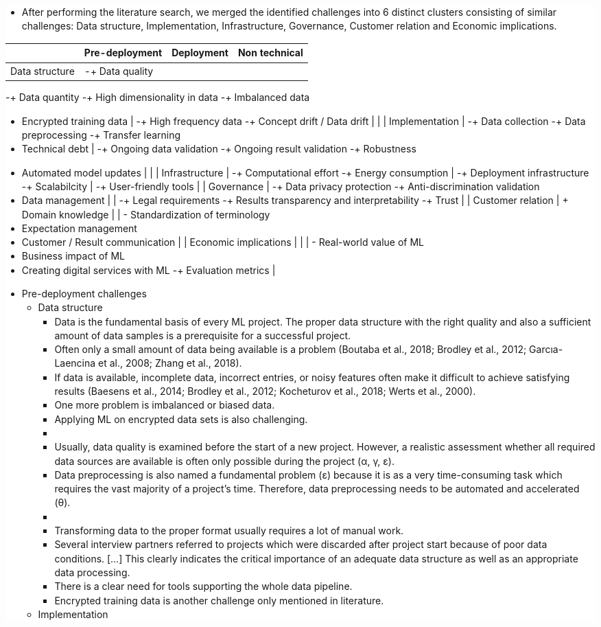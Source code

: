 - After performing the literature search, we merged the identified challenges into 6 distinct clusters consisting of similar challenges: Data structure, Implementation, Infrastructure, Governance, Customer relation and Economic implications.

|  | Pre-deployment | Deployment | Non technical |
| --- | --- | --- | --- |
| Data structure | -+ Data quality
-+ Data quantity
-+ High dimensionality in data
-+ Imbalanced data
- Encrypted training data | -+ High frequency data
-+ Concept drift / Data drift |  |
| Implementation | -+ Data collection
-+ Data preprocessing
-+ Transfer learning
- Technical debt | -+ Ongoing data validation
-+ Ongoing result validation
-+ Robustness
+ Automated model updates |  |
| Infrastructure | -+ Computational effort
-+ Energy consumption | -+ Deployment infrastructure
-+ Scalabilcity | -+ User-friendly tools |
| Governance | -+ Data privacy protection
-+ Anti-discrimination validation
+ Data management |  | -+ Legal requirements
-+ Results transparency and interpretability
-+ Trust |
| Customer relation | + Domain knowledge |  | - Standardization of terminology
+ Expectation management
+ Customer / Result communication |
| Economic implications |  |  | - Real-world value of ML
+ Business impact of ML
+ Creating digital services with ML
-+ Evaluation metrics |
- Pre-deployment challenges
    - Data structure
        - Data is the fundamental basis of every ML project. The proper data structure with the right quality and also a sufficient amount of data samples is a prerequisite for a successful project.
        - Often only a small amount of data being available is a problem (Boutaba et al., 2018; Brodley et al., 2012; Garcıa-Laencina et al., 2008; Zhang et al., 2018).
        - If data is available, incomplete data, incorrect entries, or noisy features often make it difficult to achieve satisfying results (Baesens et al., 2014; Brodley et al., 2012; Kocheturov et al., 2018; Werts et al., 2000).
        - One more problem is imbalanced or biased data.
        - Applying ML on encrypted data sets is also challenging.
        - 
        - Usually, data quality is examined before the start of a new project. However, a realistic assessment whether all required data sources are available is often only possible during the project (α, γ, ε).
        - Data preprocessing is also named a fundamental problem (ε) because it is as a very time-consuming task which requires the vast majority of a project’s time. Therefore, data preprocessing needs to be automated and accelerated (θ).
        - 
        - Transforming data to the proper format usually requires a lot of manual work.
        - Several interview partners referred to projects which were discarded after project start because of poor data conditions. […] This clearly indicates the critical importance of an adequate data structure as well as an appropriate data processing.
        - There is a clear need for tools supporting the whole data pipeline.
        - Encrypted training data is another challenge only mentioned in literature.
    - Implementation